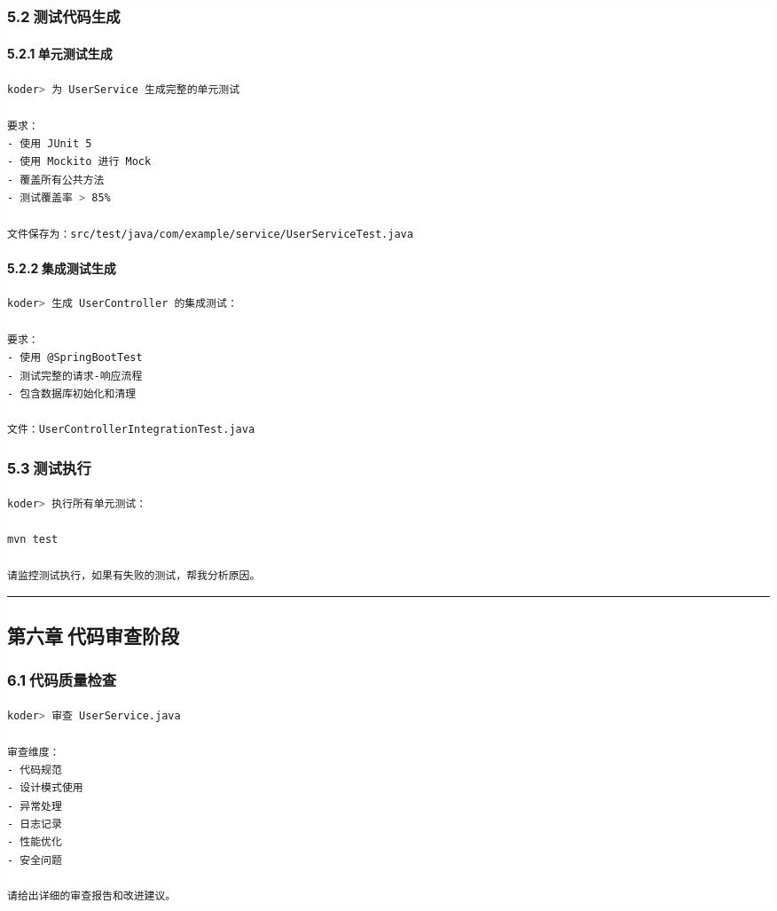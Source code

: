 ### 5.2 测试代码生成

#### 5.2.1 单元测试生成

```bash
koder> 为 UserService 生成完整的单元测试

要求：
- 使用 JUnit 5
- 使用 Mockito 进行 Mock
- 覆盖所有公共方法
- 测试覆盖率 > 85%

文件保存为：src/test/java/com/example/service/UserServiceTest.java
```

#### 5.2.2 集成测试生成

```bash
koder> 生成 UserController 的集成测试：

要求：
- 使用 @SpringBootTest
- 测试完整的请求-响应流程
- 包含数据库初始化和清理

文件：UserControllerIntegrationTest.java
```

### 5.3 测试执行

```bash
koder> 执行所有单元测试：

mvn test

请监控测试执行，如果有失败的测试，帮我分析原因。
```

---

## 第六章 代码审查阶段

### 6.1 代码质量检查

```bash
koder> 审查 UserService.java

审查维度：
- 代码规范
- 设计模式使用
- 异常处理
- 日志记录
- 性能优化
- 安全问题

请给出详细的审查报告和改进建议。
```
